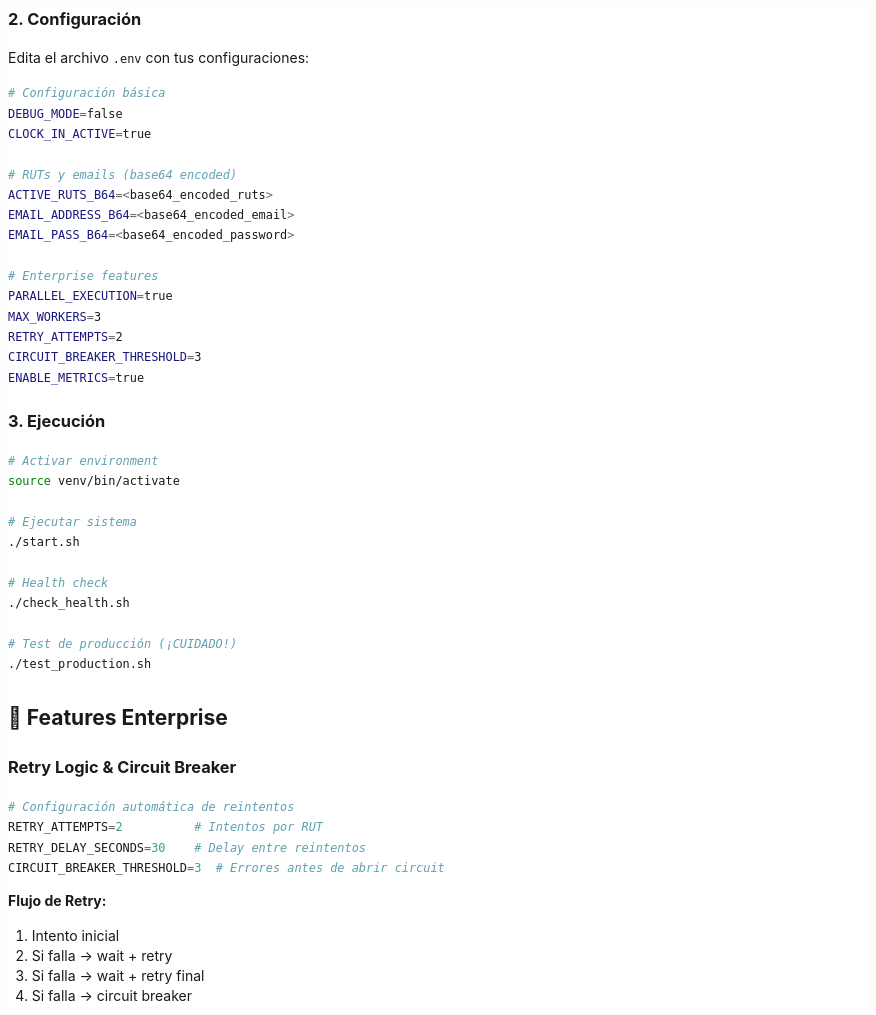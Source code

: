 ### 2. Configuración

Edita el archivo `.env` con tus configuraciones:

```bash
# Configuración básica
DEBUG_MODE=false
CLOCK_IN_ACTIVE=true

# RUTs y emails (base64 encoded)
ACTIVE_RUTS_B64=<base64_encoded_ruts>
EMAIL_ADDRESS_B64=<base64_encoded_email>
EMAIL_PASS_B64=<base64_encoded_password>

# Enterprise features
PARALLEL_EXECUTION=true
MAX_WORKERS=3
RETRY_ATTEMPTS=2
CIRCUIT_BREAKER_THRESHOLD=3
ENABLE_METRICS=true
```

### 3. Ejecución

```bash
# Activar environment
source venv/bin/activate

# Ejecutar sistema
./start.sh

# Health check
./check_health.sh

# Test de producción (¡CUIDADO!)
./test_production.sh
```

## 🎯 Features Enterprise

### Retry Logic & Circuit Breaker

```python
# Configuración automática de reintentos
RETRY_ATTEMPTS=2          # Intentos por RUT
RETRY_DELAY_SECONDS=30    # Delay entre reintentos
CIRCUIT_BREAKER_THRESHOLD=3  # Errores antes de abrir circuit
```

**Flujo de Retry:**
1. Intento inicial
2. Si falla → wait + retry
3. Si falla → wait + retry final
4. Si falla → circuit breaker
